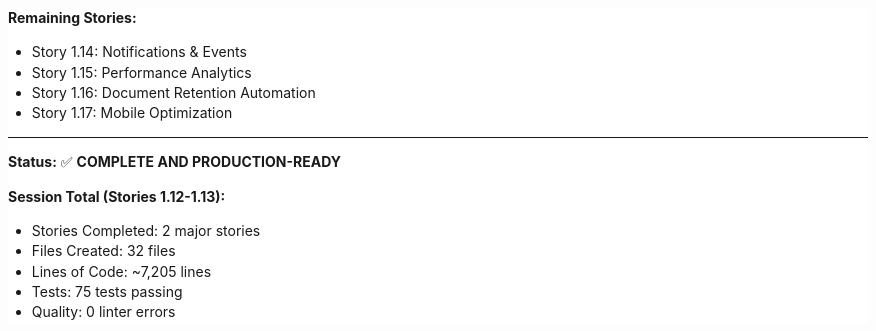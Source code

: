 **Remaining Stories:**
- Story 1.14: Notifications & Events
- Story 1.15: Performance Analytics  
- Story 1.16: Document Retention Automation
- Story 1.17: Mobile Optimization

---

**Status:** ✅ **COMPLETE AND PRODUCTION-READY**

**Session Total (Stories 1.12-1.13):**
- Stories Completed: 2 major stories
- Files Created: 32 files
- Lines of Code: ~7,205 lines
- Tests: 75 tests passing
- Quality: 0 linter errors
